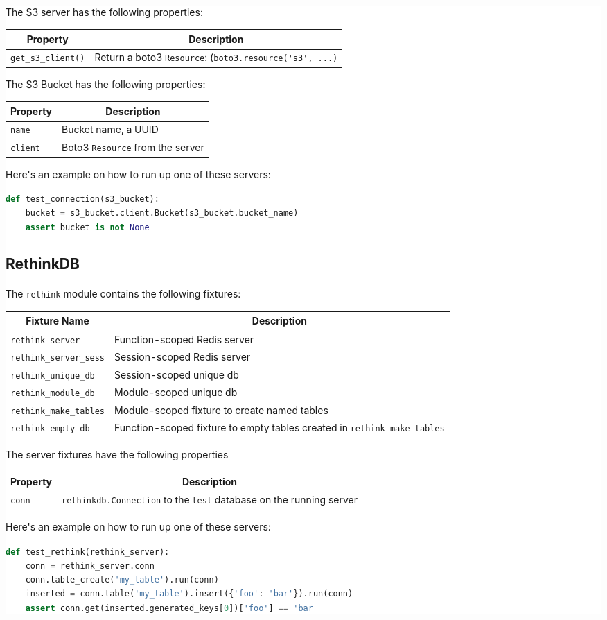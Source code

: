 
The S3 server has the following properties:

| Property | Description
| -------- | -----------
| `get_s3_client()` | Return a boto3 `Resource`: (`boto3.resource('s3', ...)`

The S3 Bucket has the following properties:

| Property | Description
| -------- | -----------
| `name`   | Bucket name, a UUID
| `client` | Boto3 `Resource` from the server


Here's an example on how to run up one of these servers:

```python
def test_connection(s3_bucket):
    bucket = s3_bucket.client.Bucket(s3_bucket.bucket_name)
    assert bucket is not None
```

## RethinkDB


The `rethink` module contains the following fixtures:

| Fixture Name | Description
| ------------ | -----------
| `rethink_server`       | Function-scoped Redis server
| `rethink_server_sess` | Session-scoped Redis server
| `rethink_unique_db` | Session-scoped unique db
| `rethink_module_db` | Module-scoped unique db
| `rethink_make_tables` | Module-scoped fixture to create named tables
| `rethink_empty_db` | Function-scoped fixture to empty tables created in `rethink_make_tables`

The server fixtures have the following properties

| Property | Description
| -------- | -----------
| `conn` | `rethinkdb.Connection` to the `test` database on the running server


Here's an example on how to run up one of these servers:

```python
def test_rethink(rethink_server):
    conn = rethink_server.conn
    conn.table_create('my_table').run(conn)
    inserted = conn.table('my_table').insert({'foo': 'bar'}).run(conn)
    assert conn.get(inserted.generated_keys[0])['foo'] == 'bar
```
